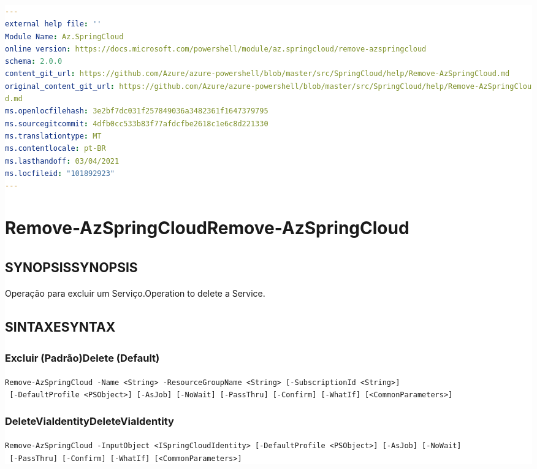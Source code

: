 ```yaml
---
external help file: ''
Module Name: Az.SpringCloud
online version: https://docs.microsoft.com/powershell/module/az.springcloud/remove-azspringcloud
schema: 2.0.0
content_git_url: https://github.com/Azure/azure-powershell/blob/master/src/SpringCloud/help/Remove-AzSpringCloud.md
original_content_git_url: https://github.com/Azure/azure-powershell/blob/master/src/SpringCloud/help/Remove-AzSpringCloud.md
ms.openlocfilehash: 3e2bf7dc031f257849036a3482361f1647379795
ms.sourcegitcommit: 4dfb0cc533b83f77afdcfbe2618c1e6c8d221330
ms.translationtype: MT
ms.contentlocale: pt-BR
ms.lasthandoff: 03/04/2021
ms.locfileid: "101892923"
---
```

# <span data-ttu-id="51a7c-101">Remove-AzSpringCloud</span><span class="sxs-lookup"><span data-stu-id="51a7c-101">Remove-AzSpringCloud</span></span>

## <span data-ttu-id="51a7c-102">SYNOPSIS</span><span class="sxs-lookup"><span data-stu-id="51a7c-102">SYNOPSIS</span></span>
<span data-ttu-id="51a7c-103">Operação para excluir um Serviço.</span><span class="sxs-lookup"><span data-stu-id="51a7c-103">Operation to delete a Service.</span></span>

## <span data-ttu-id="51a7c-104">SINTAXE</span><span class="sxs-lookup"><span data-stu-id="51a7c-104">SYNTAX</span></span>

### <span data-ttu-id="51a7c-105">Excluir (Padrão)</span><span class="sxs-lookup"><span data-stu-id="51a7c-105">Delete (Default)</span></span>
```
Remove-AzSpringCloud -Name <String> -ResourceGroupName <String> [-SubscriptionId <String>]
 [-DefaultProfile <PSObject>] [-AsJob] [-NoWait] [-PassThru] [-Confirm] [-WhatIf] [<CommonParameters>]
```

### <span data-ttu-id="51a7c-106">DeleteViaIdentity</span><span class="sxs-lookup"><span data-stu-id="51a7c-106">DeleteViaIdentity</span></span>
```
Remove-AzSpringCloud -InputObject <ISpringCloudIdentity> [-DefaultProfile <PSObject>] [-AsJob] [-NoWait]
 [-PassThru] [-Confirm] [-WhatIf] [<CommonParameters>]
```
